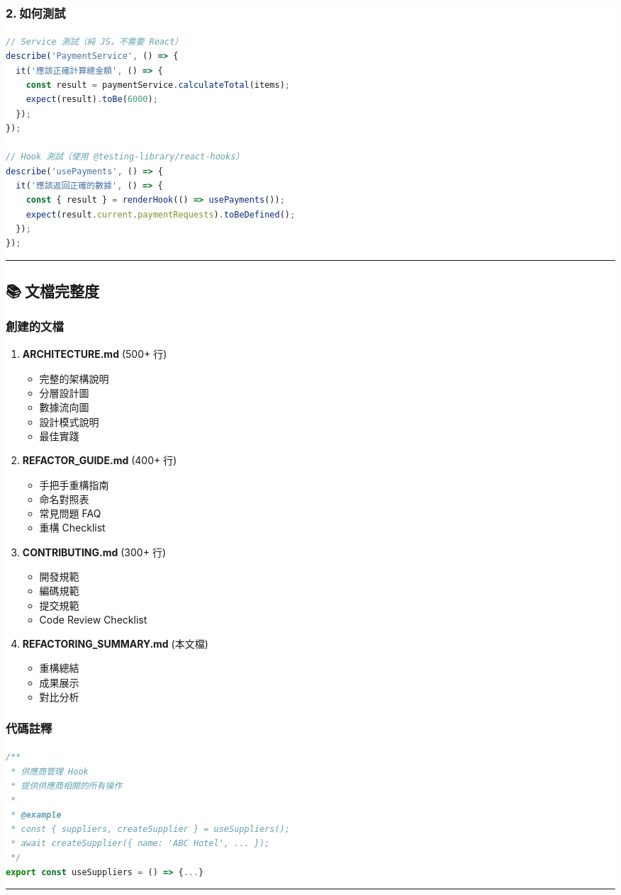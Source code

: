 ### 2. 如何測試

```typescript
// Service 測試（純 JS，不需要 React）
describe('PaymentService', () => {
  it('應該正確計算總金額', () => {
    const result = paymentService.calculateTotal(items);
    expect(result).toBe(6000);
  });
});

// Hook 測試（使用 @testing-library/react-hooks）
describe('usePayments', () => {
  it('應該返回正確的數據', () => {
    const { result } = renderHook(() => usePayments());
    expect(result.current.paymentRequests).toBeDefined();
  });
});
```

---

## 📚 文檔完整度

### 創建的文檔

1. **ARCHITECTURE.md** (500+ 行)
   - 完整的架構說明
   - 分層設計圖
   - 數據流向圖
   - 設計模式說明
   - 最佳實踐

2. **REFACTOR_GUIDE.md** (400+ 行)
   - 手把手重構指南
   - 命名對照表
   - 常見問題 FAQ
   - 重構 Checklist

3. **CONTRIBUTING.md** (300+ 行)
   - 開發規範
   - 編碼規範
   - 提交規範
   - Code Review Checklist

4. **REFACTORING_SUMMARY.md** (本文檔)
   - 重構總結
   - 成果展示
   - 對比分析

### 代碼註釋

```typescript
/**
 * 供應商管理 Hook
 * 提供供應商相關的所有操作
 *
 * @example
 * const { suppliers, createSupplier } = useSuppliers();
 * await createSupplier({ name: 'ABC Hotel', ... });
 */
export const useSuppliers = () => {...}
```

---